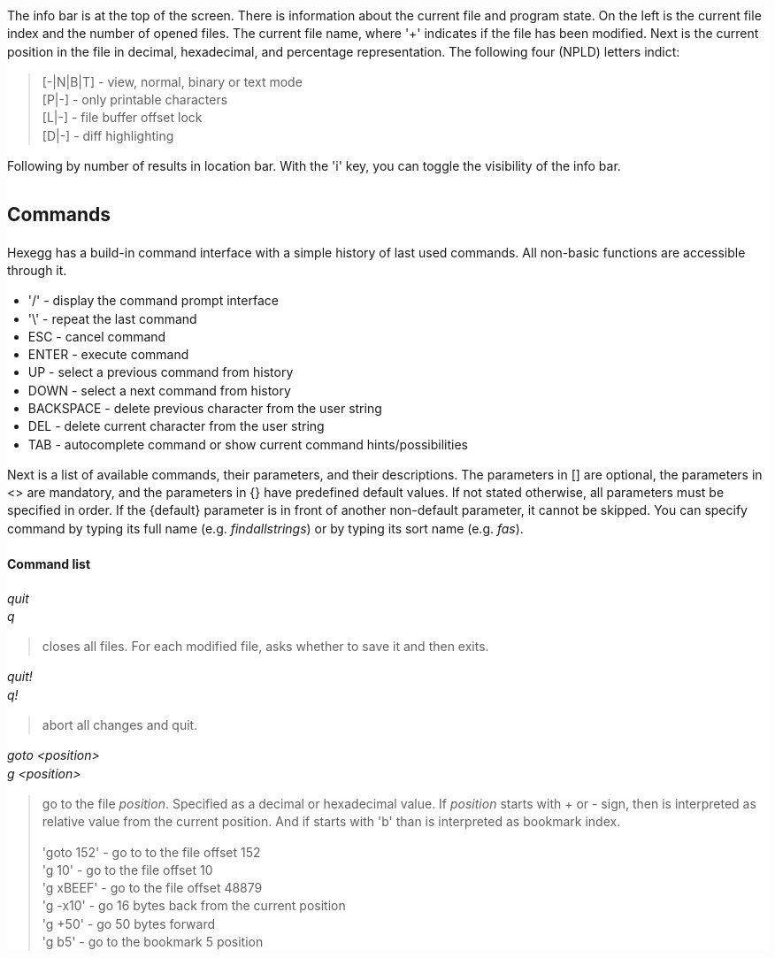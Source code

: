 The info bar is at the top of the screen. There is information about the current file and program state. On the left is the current file index and the number of opened files. The current file name, where '+' indicates if the file has been modified. Next is the current position in the file in decimal, hexadecimal, and percentage representation. The following four (NPLD) letters indict:
> [-|N|B|T] - view, normal, binary or text mode  
> [P|-] - only printable characters  
> [L|-] - file buffer offset lock  
> [D|-] - diff highlighting

Following by number of results in location bar. With the 'i' key, you can toggle the visibility of the info bar.

## Commands

Hexegg has a build-in command interface with a simple history of last used commands. All non-basic functions are accessible through it.
- '/' - display the command prompt interface
- '\\' - repeat the last command
- ESC - cancel command
- ENTER - execute command
- UP - select a previous command from history
- DOWN - select a next command from history  
- BACKSPACE - delete previous character from the user string
- DEL - delete current character from the user string
- TAB - autocomplete command or show current command hints/possibilities

Next is a list of available commands, their parameters, and their descriptions. The parameters in [] are optional, the parameters in <> are mandatory, and the parameters in {} have predefined default values. If not stated otherwise, all parameters must be specified in order. If the {default} parameter is in front of another non-default parameter, it cannot be skipped. You can specify command by typing its full name (e.g. *findallstrings*) or by typing its sort name (e.g. *fas*).

#### Command list

*quit*  
*q*
> closes all files. For each modified file, asks whether to save it and then exits.

*quit!*  
*q!*
> abort all changes and quit. 

*goto \<position\>*  
*g \<position\>*
> go to the file *position*. Specified as a decimal or hexadecimal value. If *position* starts with + or - sign, then is interpreted as relative value from the current position. And if starts with 'b' than is interpreted as bookmark index.
> 
> 'goto 152' - go to to the file offset 152  
> 'g 10' - go to the file offset 10  
> 'g xBEEF' - go to the file offset 48879  
> 'g -x10' - go 16 bytes back from the current position  
> 'g +50' - go 50 bytes forward  
> 'g b5' - go to the bookmark 5 position
